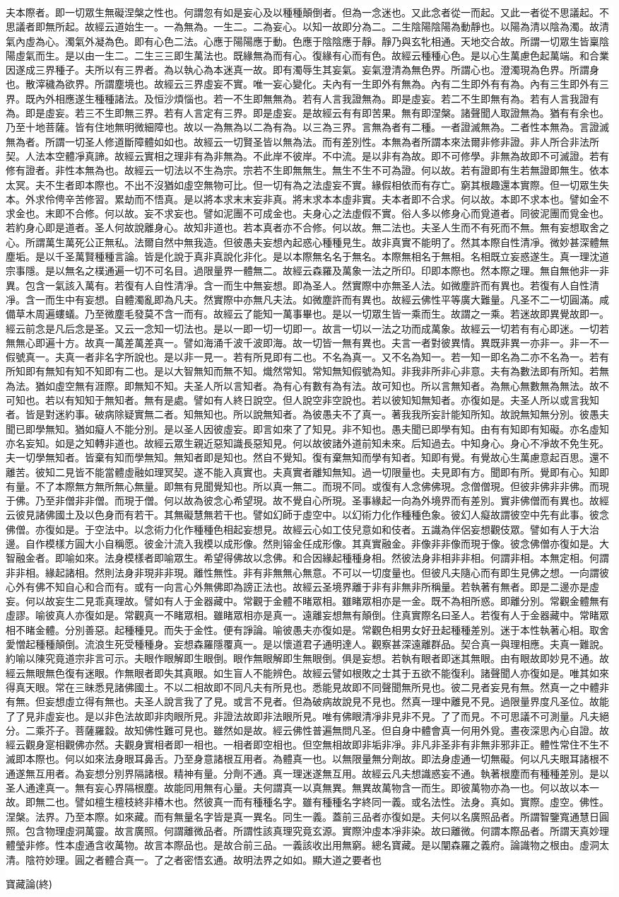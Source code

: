 夫本際者。即一切眾生無礙涅槃之性也。何謂忽有如是妄心及以種種顛倒者。但為一念迷也。又此念者從一而起。又此一者從不思議起。不思議者即無所起。故經云道始生一。一為無為。一生二。二為妄心。以知一故即分為二。二生陰陽陰陽為動靜也。以陽為清以陰為濁。故清氣內虛為心。濁氣外凝為色。即有心色二法。心應于陽陽應于動。色應于陰陰應于靜。靜乃與玄牝相通。天地交合故。所謂一切眾生皆稟陰陽虛氣而生。是以由一生二。二生三三即生萬法也。既緣無為而有心。復緣有心而有色。故經云種種心色。是以心生萬慮色起萬端。和合業因遂成三界種子。夫所以有三界者。為以執心為本迷真一故。即有濁辱生其妄氣。妄氣澄清為無色界。所謂心也。澄濁現為色界。所謂身也。散滓穢為欲界。所謂塵境也。故經云三界虛妄不實。唯一妄心變化。夫內有一生即外有無為。內有二生即外有有為。內有三生即外有三界。既內外相應遂生種種諸法。及恒沙煩惱也。若一不生即無無為。若有人言我證無為。即是虛妄。若二不生即無有為。若有人言我證有為。即是虛妄。若三不生即無三界。若有人言定有三界。即是虛妄。是故經云有有即苦果。無有即涅槃。諸聲聞人取證無為。猶有有余也。乃至十地菩薩。皆有住地無明微細障也。故以一為無為以二為有為。以三為三界。言無為者有二種。一者證滅無為。二者性本無為。言證滅無為者。所謂一切圣人修道斷障體如如也。故經云一切賢圣皆以無為法。而有差別性。本無為者所謂本來法爾非修非證。非人所合非法所契。人法本空體凈真諦。故經云實相之理非有為非無為。不此岸不彼岸。不中流。是以非有為故。即不可修學。非無為故即不可滅證。若有修有證者。非性本無為也。故經云一切法以不生為宗。宗若不生即無無生。無生不生不可為證。何以故。若有證即有生若無證即無生。依本太冥。夫不生者即本際也。不出不沒猶如虛空無物可比。但一切有為之法虛妄不實。緣假相依而有存亡。窮其根趣還本實際。但一切眾生失本。外求伶俜辛苦修習。累劫而不悟真。是以將本求末末妄非真。將末求本本虛非實。夫本者即不合求。何以故。本即不求本也。譬如金不求金也。末即不合修。何以故。妄不求妄也。譬如泥團不可成金也。夫身心之法虛假不實。俗人多以修身心而覓道者。同彼泥團而覓金也。若約身心即是道者。圣人何故說離身心。故知非道也。若本真者亦不合修。何以故。無二法也。夫圣人生而不有死而不無。無有妄想取舍之心。所謂萬生萬死公正無私。法爾自然中無我造。但彼愚夫妄想內起惑心種種見生。故非真實不能明了。然其本際自性清凈。微妙甚深體無塵垢。是以千圣萬賢種種言論。皆是化說于真非真說化非化。是以本際無名名于無名。本際無相名于無相。名相既立妄惑遂生。真一理沈道宗事隱。是以無名之樸通遍一切不可名目。過限量界一體無二。故經云森羅及萬象一法之所印。印即本際也。然本際之理。無自無他非一非異。包含一氣該入萬有。若復有人自性清凈。含一而生中無妄想。即為圣人。然實際中亦無圣人法。如微塵許而有異也。若復有人自性清凈。含一而生中有妄想。自體濁亂即為凡夫。然實際中亦無凡夫法。如微塵許而有異也。故經云佛性平等廣大難量。凡圣不二一切圓滿。咸備草木周遍螻蟻。乃至微塵毛發莫不含一而有。故經云了能知一萬事畢也。是以一切眾生皆一乘而生。故謂之一乘。若迷故即異覺故即一。經云前念是凡后念是圣。又云一念知一切法也。是以一即一切一切即一。故言一切以一法之功而成萬象。故經云一切若有有心即迷。一切若無無心即遍十方。故真一萬差萬差真一。譬如海涌千波千波即海。故一切皆一無有異也。夫言一者對彼異情。異既非異一亦非一。非一不一假號真一。夫真一者非名字所說也。是以非一見一。若有所見即有二也。不名為真一。又不名為知一。若一知一即名為二亦不名為一。若有所知即有無知有知不知即有二也。是以大智無知而無不知。熾然常知。常知無知假號為知。非我非所非心非意。夫有為數法即有所知。若無為法。猶如虛空無有涯際。即無知不知。夫圣人所以言知者。為有心有數有為有法。故可知也。所以言無知者。為無心無數無為無法。故不可知也。若以有知知于無知者。無有是處。譬如有人終日說空。但人說空非空說也。若以彼知知無知者。亦復如是。夫圣人所以或言我知者。皆是對迷約事。破病除疑實無二者。知無知也。所以說無知者。為彼愚夫不了真一。著我我所妄計能知所知。故說無知無分別。彼愚夫聞已即學無知。猶如癡人不能分別。是以圣人因彼虛妄。即言如來了了知見。非不知也。愚夫聞已即學有知。由有有知即有知礙。亦名虛知亦名妄知。如是之知轉非道也。故經云眾生親近惡知識長惡知見。何以故彼諸外道前知未來。后知過去。中知身心。身心不凈故不免生死。夫一切學無知者。皆棄有知而學無知。無知者即是知也。然自不覺知。復有棄無知而學有知者。知即有覺。有覺故心生萬慮意起百思。還不離苦。彼知二見皆不能當體虛融如理冥契。遂不能入真實也。夫真實者離知無知。過一切限量也。夫見即有方。聞即有所。覺即有心。知即有量。不了本際無方無所無心無量。即無有見聞覺知也。所以真一無二。而現不同。或復有人念佛佛現。念僧僧現。但彼非佛非非佛。而現于佛。乃至非僧非非僧。而現于僧。何以故為彼念心希望現。故不覺自心所現。圣事緣起一向為外境界而有差別。實非佛僧而有異也。故經云彼見諸佛國土及以色身而有若干。其無礙慧無若干也。譬如幻師于虛空中。以幻術力化作種種色象。彼幻人癡故謂彼空中先有此事。彼念佛僧。亦復如是。于空法中。以念術力化作種種色相起妄想見。故經云心如工伎兒意如和伎者。五識為伴侶妄想觀伎眾。譬如有人于大治邊。自作模樣方圓大小自稱愿。彼金汁流入我模以成形像。然則镕金任成形像。其真實融金。非像非非像而現于像。彼念佛僧亦復如是。大智融金者。即喻如來。法身模樣者即喻眾生。希望得佛故以念佛。和合因緣起種種身相。然彼法身非相非非相。何謂非相。本無定相。何謂非非相。緣起諸相。然則法身非現非非現。離性無性。非有非無無心無意。不可以一切度量也。但彼凡夫隨心而有即生見佛之想。一向謂彼心外有佛不知自心和合而有。或有一向言心外無佛即為謗正法也。故經云圣境界離于非有非無非所稱量。若執著有無者。即是二邊亦是虛妄。何以故妄生二見乖真理故。譬如有人于金器藏中。常觀于金體不睹眾相。雖睹眾相亦是一金。既不為相所惑。即離分別。常觀金體無有虛謬。喻彼真人亦復如是。常觀真一不睹眾相。雖睹眾相亦是真一。遠離妄想無有顛倒。住真實際名曰圣人。若復有人于金器藏中。常睹眾相不睹金體。分別善惡。起種種見。而失于金性。便有諍論。喻彼愚夫亦復如是。常觀色相男女好丑起種種差別。迷于本性執著心相。取舍愛憎起種種顛倒。流浪生死受種種身。妄想森羅隱覆真一。是以懷道君子通明達人。觀察甚深遠離群品。契合真一與理相應。夫真一難說。約喻以陳究竟道宗非言可示。夫眼作眼解即生眼倒。眼作無眼解即生無眼倒。俱是妄想。若執有眼者即迷其無眼。由有眼故即妙見不通。故經云無眼無色復有迷眼。作無眼者即失其真眼。如生盲人不能辨色。故經云譬如根敗之士其于五欲不能復利。諸聲聞人亦復如是。唯其如來得真天眼。常在三昧悉見諸佛國土。不以二相故即不同凡夫有所見也。悉能見故即不同聲聞無所見也。彼二見者妄見有無。然真一之中體非有無。但妄想虛立得有無也。夫圣人說言我了了見。或言不見者。但為破病故說見不見也。然真一理中離見不見。過限量界度凡圣位。故能了了見非虛妄也。是以非色法故即非肉眼所見。非證法故即非法眼所見。唯有佛眼清凈非見非不見。了了而見。不可思議不可測量。凡夫絕分。二乘芥子。菩薩羅縠。故知佛性難可見也。雖然如是故。經云佛性普遍無問凡圣。但自身中體會真一何用外覓。晝夜深思內心自證。故經云觀身寔相觀佛亦然。夫觀身實相者即一相也。一相者即空相也。但空無相故即非垢非凈。非凡非圣非有非無非邪非正。體性常住不生不滅即本際也。何以如來法身眼耳鼻舌。乃至身意諸根互用者。為體真一也。以無限量無分劑故。即法身虛通一切無礙。何以凡夫眼耳諸根不通遂無互用者。為妄想分別界隔諸根。精神有量。分劑不通。真一理迷遂無互用。故經云凡夫想識惑妄不通。執著根塵而有種種差別。是以圣人通達真一。無有妄心界隔根塵。故能同用無有心量。夫何謂真一以真無異。無異故萬物含一而生。即彼萬物亦為一也。何以故以本一故。即無二也。譬如檀生檀枝終非椿木也。然彼真一而有種種名字。雖有種種名字終同一義。或名法性。法身。真如。實際。虛空。佛性。涅槃。法界。乃至本際。如來藏。而有無量名字皆是真一異名。同生一義。蓋前三品者亦復如是。夫何以名廣照品者。所謂智鑒寬通慧日圓照。包含物理虛洞萬靈。故言廣照。何謂離微品者。所謂性該真理究竟玄源。實際沖虛本凈非染。故曰離微。何謂本際品者。所謂天真妙理體瑩非修。性本虛通含收萬物。故言本際品也。是故合前三品。一義該收出用無窮。總名寶藏。是以闡森羅之義府。論識物之根由。虛洞太清。陰符妙理。圓之者體合真一。了之者密悟玄通。故明法界之如如。顯大道之要者也

寶藏論(終)
